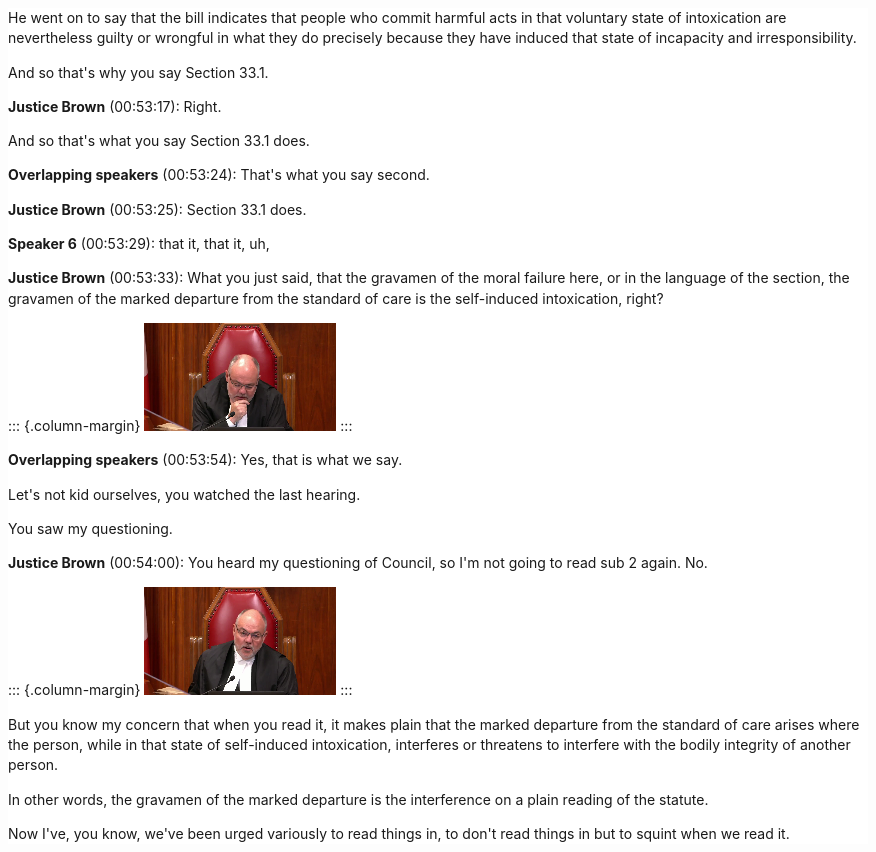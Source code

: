 He went on to say that the bill indicates that people who commit harmful acts in that voluntary state of intoxication are nevertheless guilty or wrongful in what they do precisely because they have induced that state of incapacity and irresponsibility.

And so that's why you say Section 33.1.

**Justice Brown** (00:53:17): Right.

And so that's what you say Section 33.1 does.

**Overlapping speakers** (00:53:24): That's what you say second.

**Justice Brown** (00:53:25): Section 33.1 does.

**Speaker 6** (00:53:29): that it, that it, uh,

**Justice Brown** (00:53:33): What you just said, that the gravamen of the moral failure here, or in the language of the section, the gravamen of the marked departure from the standard of care is the self-induced intoxication, right?

::: {.column-margin}
![](3223.png)
:::

**Overlapping speakers** (00:53:54): Yes, that is what we say.

Let's not kid ourselves, you watched the last hearing.

You saw my questioning.

**Justice Brown** (00:54:00): You heard my questioning of Council, so I'm not going to read sub 2 again. No.

::: {.column-margin}
![](3279.png)
:::

But you know my concern that when you read it, it makes plain that the marked departure from the standard of care arises where the person, while in that state of self-induced intoxication, interferes or threatens to interfere with the bodily integrity of another person.

In other words, the gravamen of the marked departure is the interference on a plain reading of the statute.

Now I've, you know, we've been urged variously to read things in, to don't read things in but to squint when we read it.
